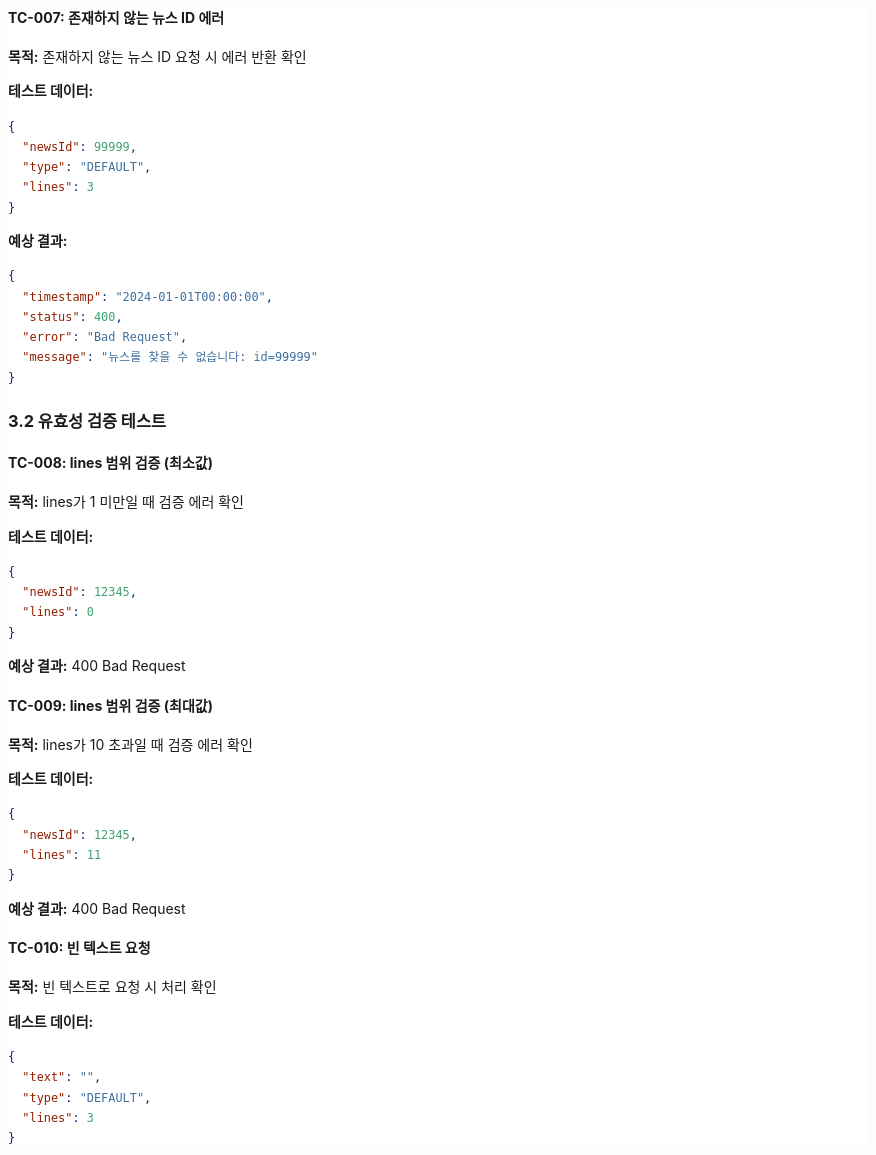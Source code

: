 #### TC-007: 존재하지 않는 뉴스 ID 에러
**목적:** 존재하지 않는 뉴스 ID 요청 시 에러 반환 확인

**테스트 데이터:**
```json
{
  "newsId": 99999,
  "type": "DEFAULT",
  "lines": 3
}
```

**예상 결과:**
```json
{
  "timestamp": "2024-01-01T00:00:00",
  "status": 400,
  "error": "Bad Request",
  "message": "뉴스를 찾을 수 없습니다: id=99999"
}
```

### 3.2 유효성 검증 테스트

#### TC-008: lines 범위 검증 (최소값)
**목적:** lines가 1 미만일 때 검증 에러 확인

**테스트 데이터:**
```json
{
  "newsId": 12345,
  "lines": 0
}
```

**예상 결과:** 400 Bad Request

#### TC-009: lines 범위 검증 (최대값)
**목적:** lines가 10 초과일 때 검증 에러 확인

**테스트 데이터:**
```json
{
  "newsId": 12345,
  "lines": 11
}
```

**예상 결과:** 400 Bad Request

#### TC-010: 빈 텍스트 요청
**목적:** 빈 텍스트로 요청 시 처리 확인

**테스트 데이터:**
```json
{
  "text": "",
  "type": "DEFAULT",
  "lines": 3
}
```
